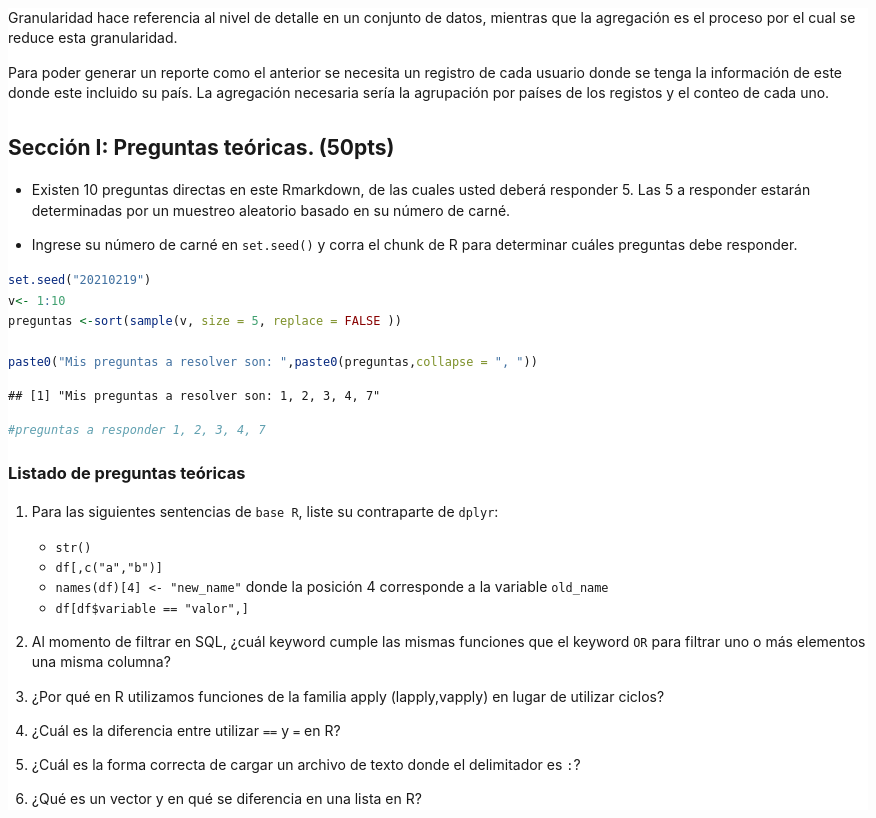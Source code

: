 Granularidad hace referencia al nivel de detalle en un conjunto de
datos, mientras que la agregación es el proceso por el cual se reduce
esta granularidad.

Para poder generar un reporte como el anterior se necesita un registro
de cada usuario donde se tenga la información de este donde este
incluido su país. La agregación necesaria sería la agrupación por países
de los registos y el conteo de cada uno.

## Sección I: Preguntas teóricas. (50pts)

- Existen 10 preguntas directas en este Rmarkdown, de las cuales usted
  deberá responder 5. Las 5 a responder estarán determinadas por un
  muestreo aleatorio basado en su número de carné.

- Ingrese su número de carné en `set.seed()` y corra el chunk de R para
  determinar cuáles preguntas debe responder.

``` r
set.seed("20210219")
v<- 1:10
preguntas <-sort(sample(v, size = 5, replace = FALSE ))

paste0("Mis preguntas a resolver son: ",paste0(preguntas,collapse = ", "))
```

    ## [1] "Mis preguntas a resolver son: 1, 2, 3, 4, 7"

``` r
#preguntas a responder 1, 2, 3, 4, 7
```

### Listado de preguntas teóricas

1.  Para las siguientes sentencias de `base R`, liste su contraparte de
    `dplyr`:

    - `str()`
    - `df[,c("a","b")]`
    - `names(df)[4] <- "new_name"` donde la posición 4 corresponde a la
      variable `old_name`
    - `df[df$variable == "valor",]`

2.  Al momento de filtrar en SQL, ¿cuál keyword cumple las mismas
    funciones que el keyword `OR` para filtrar uno o más elementos una
    misma columna?

3.  ¿Por qué en R utilizamos funciones de la familia apply
    (lapply,vapply) en lugar de utilizar ciclos?

4.  ¿Cuál es la diferencia entre utilizar `==` y `=` en R?

5.  ¿Cuál es la forma correcta de cargar un archivo de texto donde el
    delimitador es `:`?

6.  ¿Qué es un vector y en qué se diferencia en una lista en R?
